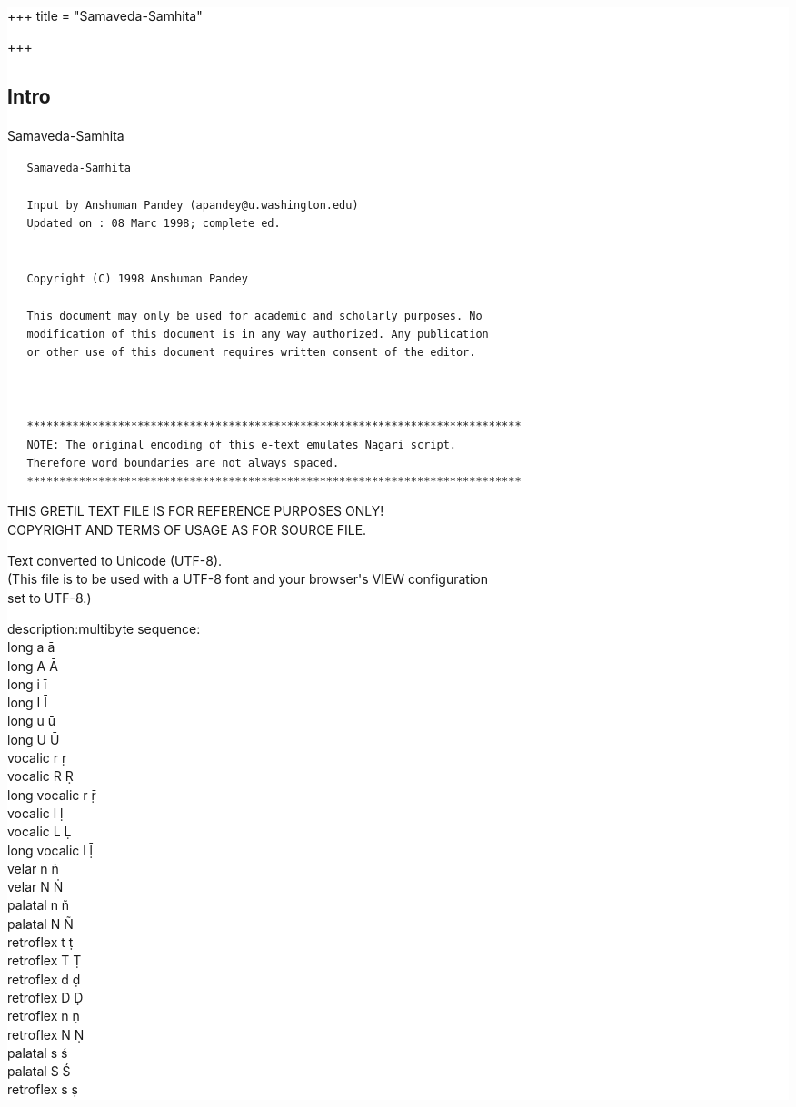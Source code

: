 +++
title = "Samaveda-Samhita"

+++


## Intro
  
  
  
  
Samaveda-Samhita  
  
  
  
       Samaveda-Samhita  
  
       Input by Anshuman Pandey (apandey@u.washington.edu)  
       Updated on : 08 Marc 1998; complete ed.  
  
  
       Copyright (C) 1998 Anshuman Pandey  
  
       This document may only be used for academic and scholarly purposes. No  
       modification of this document is in any way authorized. Any publication  
       or other use of this document requires written consent of the editor.  
  
  
  
       ****************************************************************************  
       NOTE: The original encoding of this e-text emulates Nagari script.  
       Therefore word boundaries are not always spaced.  
       ****************************************************************************  
  
  
  
  
  
  
THIS GRETIL TEXT FILE IS FOR REFERENCE PURPOSES ONLY!  
COPYRIGHT AND TERMS OF USAGE AS FOR SOURCE FILE.  
  
Text converted to Unicode (UTF-8).  
(This file is to be used with a UTF-8 font and your browser's VIEW configuration  
set to UTF-8.)  
  
  
  
description:multibyte sequence:  
long a  ā     
long A  Ā     
long i  ī     
long I  Ī     
long u  ū     
long U  Ū     
vocalic r  ṛ    
vocalic R  Ṛ    
long vocalic r  ṝ    
vocalic l  ḷ    
vocalic L  Ḷ    
long vocalic l  ḹ    
velar n  ṅ    
velar N  Ṅ    
palatal n  ñ     
palatal N  Ñ     
retroflex t  ṭ    
retroflex T  Ṭ    
retroflex d  ḍ    
retroflex D  Ḍ    
retroflex n  ṇ    
retroflex N  Ṇ    
palatal s  ś     
palatal S  Ś     
retroflex s  ṣ    